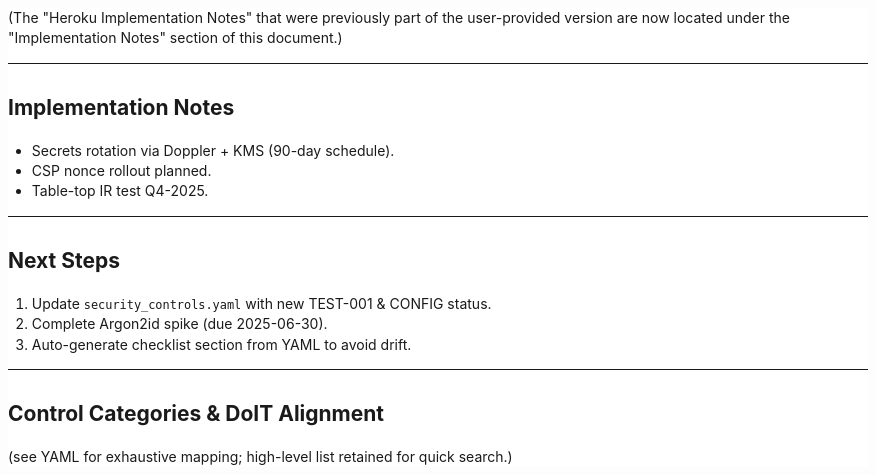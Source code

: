 (The "Heroku Implementation Notes" that were previously part of the user-provided version are now located under the "Implementation Notes" section of this document.)

---

## Implementation Notes

* Secrets rotation via Doppler + KMS (90-day schedule).
* CSP nonce rollout planned.
* Table-top IR test Q4-2025.

---

## Next Steps

1. Update `security_controls.yaml` with new TEST-001 & CONFIG status.
2. Complete Argon2id spike (due 2025-06-30).
3. Auto-generate checklist section from YAML to avoid drift.

---

## Control Categories & DoIT Alignment

(see YAML for exhaustive mapping; high-level list retained for quick search.)
